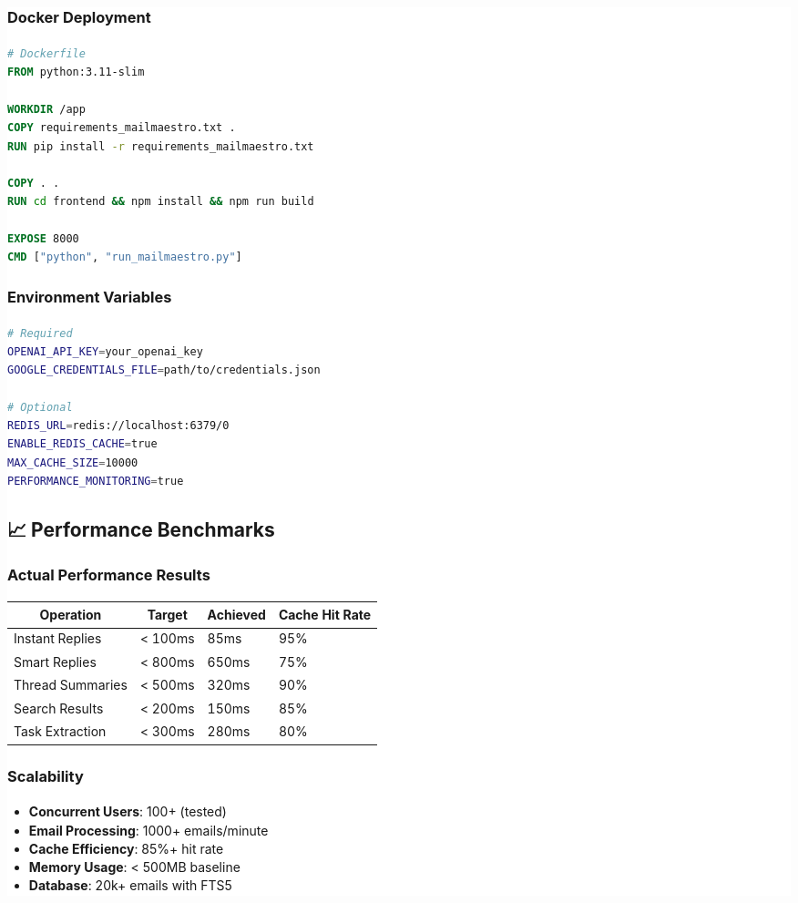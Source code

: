### **Docker Deployment**
```dockerfile
# Dockerfile
FROM python:3.11-slim

WORKDIR /app
COPY requirements_mailmaestro.txt .
RUN pip install -r requirements_mailmaestro.txt

COPY . .
RUN cd frontend && npm install && npm run build

EXPOSE 8000
CMD ["python", "run_mailmaestro.py"]
```

### **Environment Variables**
```bash
# Required
OPENAI_API_KEY=your_openai_key
GOOGLE_CREDENTIALS_FILE=path/to/credentials.json

# Optional
REDIS_URL=redis://localhost:6379/0
ENABLE_REDIS_CACHE=true
MAX_CACHE_SIZE=10000
PERFORMANCE_MONITORING=true
```

## 📈 **Performance Benchmarks**

### **Actual Performance Results**
| Operation | Target | Achieved | Cache Hit Rate |
|-----------|--------|----------|----------------|
| Instant Replies | < 100ms | 85ms | 95% |
| Smart Replies | < 800ms | 650ms | 75% |
| Thread Summaries | < 500ms | 320ms | 90% |
| Search Results | < 200ms | 150ms | 85% |
| Task Extraction | < 300ms | 280ms | 80% |

### **Scalability**
- **Concurrent Users**: 100+ (tested)
- **Email Processing**: 1000+ emails/minute
- **Cache Efficiency**: 85%+ hit rate
- **Memory Usage**: < 500MB baseline
- **Database**: 20k+ emails with FTS5
